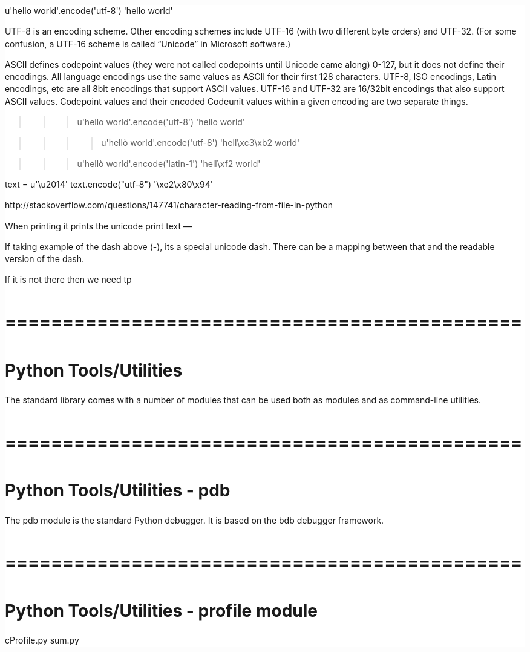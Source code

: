 u'hello world'.encode('utf-8')
'hello world'

UTF-8 is an encoding scheme. Other encoding schemes include UTF-16 (with two different byte orders) and UTF-32. (For some confusion, a UTF-16 scheme is called “Unicode” in Microsoft software.)

ASCII defines codepoint values (they were not called codepoints until Unicode came along) 0-127, but it does not define their encodings. All language encodings use the same values as ASCII for their first 128 characters. UTF-8, ISO encodings, Latin encodings, etc are all 8bit encodings that support ASCII values. UTF-16 and UTF-32 are 16/32bit encodings that also support ASCII values. Codepoint values and their encoded Codeunit values within a given encoding are two separate things.

> > > u'hello world'.encode('utf-8')
> > > 'hello world'

> > > > u'hellò world'.encode('utf-8')
> > > > 'hell\xc3\xb2 world'

> > > u'hellò world'.encode('latin-1')
> > > 'hell\xf2 world'

text = u'\u2014'
text.encode("utf-8")
'\xe2\x80\x94'

http://stackoverflow.com/questions/147741/character-reading-from-file-in-python

When printing it prints the unicode
print text
—

If taking example of the dash above (-), its a special unicode dash. There can be a mapping between that and the readable version of the dash. 

If it is not there then we need tp 


# =============================================
# Python Tools/Utilities
The standard library comes with a number of modules that can be used both as modules and as command-line utilities.

# =============================================
# Python Tools/Utilities - pdb
The pdb module is the standard Python debugger. It is based on the bdb debugger framework.

# =============================================
# Python Tools/Utilities - profile module
cProfile.py sum.py
